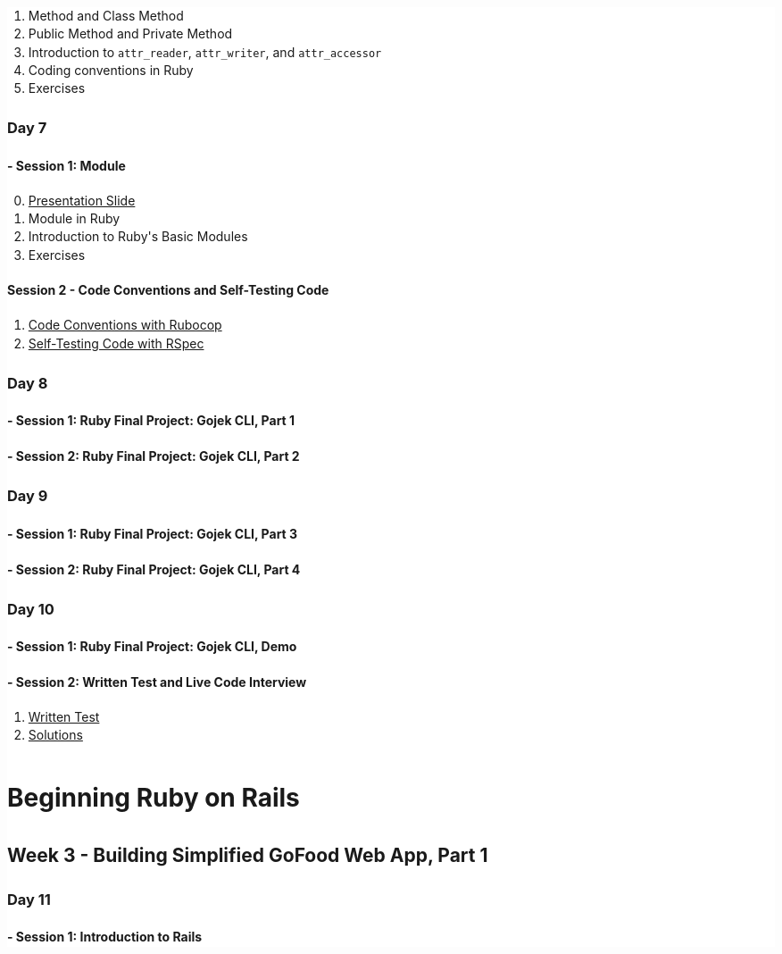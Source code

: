1. Method and Class Method
2. Public Method and Private Method
3. Introduction to `attr_reader`, `attr_writer`, and `attr_accessor`
4. Coding conventions in Ruby
5. Exercises

### Day 7

#### - Session 1: Module

0. [Presentation Slide](http://slides.com/qblfrb/module-in-ruby/fullscreen)
1. Module in Ruby
2. Introduction to Ruby's Basic Modules
3. Exercises

#### Session 2 - Code Conventions and Self-Testing Code

1. [Code Conventions with Rubocop](https://slide.rabbit-shocker.org/authors/giosakti/201710-coding-conventions-ruby/201710-coding-conventions-ruby.pdf)
2. [Self-Testing Code with RSpec](https://slide.rabbit-shocker.org/authors/giosakti/201710-self-testing-code-ruby/201710-self-testing-code-ruby.pdf)

### Day 8

#### - Session 1: Ruby Final Project: Gojek CLI, Part 1

#### - Session 2: Ruby Final Project: Gojek CLI, Part 2

### Day 9

#### - Session 1: Ruby Final Project: Gojek CLI, Part 3

#### - Session 2: Ruby Final Project: Gojek CLI, Part 4

### Day 10

#### - Session 1: Ruby Final Project: Gojek CLI, Demo

#### - Session 2: Written Test and Live Code Interview

1. [Written Test](http://slides.com/qblfrb/introduction-to-ruby-on-rails/fullscreen)
2. [Solutions](http://slides.com/qblfrb/ruby-test-week-2-28/fullscreen)

# Beginning Ruby on Rails

## Week 3 - Building Simplified GoFood Web App, Part 1

### Day 11

#### - Session 1: Introduction to Rails
